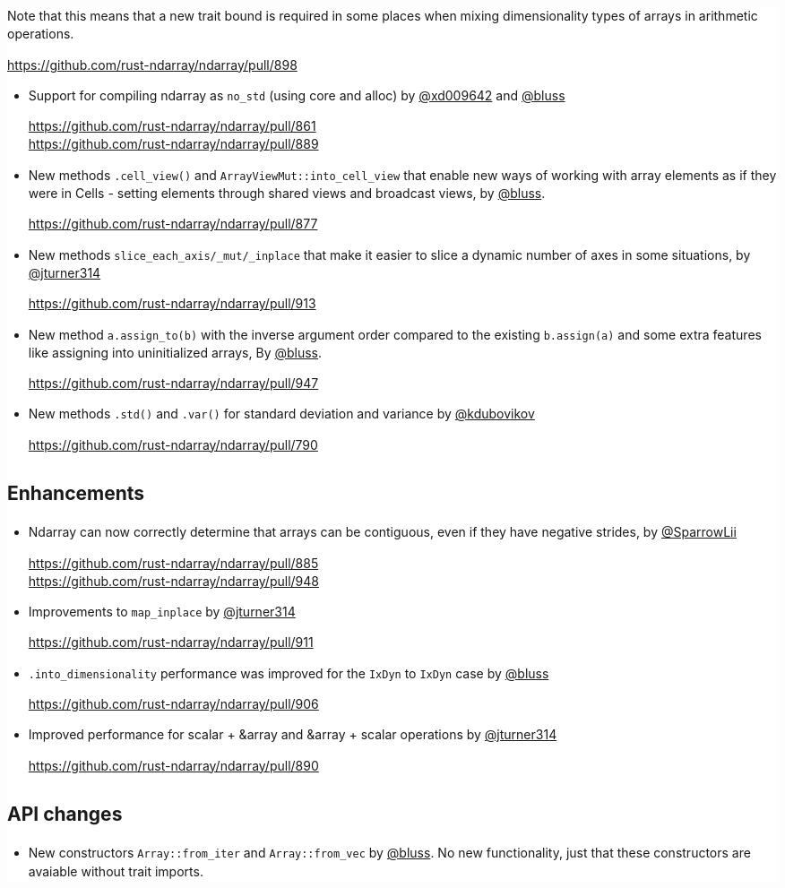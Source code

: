   Note that this means that a new trait bound is required in some places when
  mixing dimensionality types of arrays in arithmetic operations.

  https://github.com/rust-ndarray/ndarray/pull/898

- Support for compiling ndarray as `no_std` (using core and alloc) by
  [@xd009642] and [@bluss]

  https://github.com/rust-ndarray/ndarray/pull/861 <br>
  https://github.com/rust-ndarray/ndarray/pull/889

- New methods `.cell_view()` and `ArrayViewMut::into_cell_view` that enable
  new ways of working with array elements as if they were in Cells - setting
  elements through shared views and broadcast views, by [@bluss].

  https://github.com/rust-ndarray/ndarray/pull/877

- New methods `slice_each_axis/_mut/_inplace` that make it easier to slice
  a dynamic number of axes in some situations, by [@jturner314]

  https://github.com/rust-ndarray/ndarray/pull/913

- New method `a.assign_to(b)` with the inverse argument order compared to the
  existing `b.assign(a)` and some extra features like assigning into
  uninitialized arrays, By [@bluss].

  https://github.com/rust-ndarray/ndarray/pull/947

- New methods `.std()` and `.var()` for standard deviation and variance by
  [@kdubovikov]

  https://github.com/rust-ndarray/ndarray/pull/790

Enhancements
------------

- Ndarray can now correctly determine that arrays can be contiguous, even if
  they have negative strides, by [@SparrowLii]

  https://github.com/rust-ndarray/ndarray/pull/885 <br>
  https://github.com/rust-ndarray/ndarray/pull/948

- Improvements to `map_inplace` by [@jturner314]

  https://github.com/rust-ndarray/ndarray/pull/911

- `.into_dimensionality` performance was improved for the `IxDyn` to `IxDyn`
  case by [@bluss]

  https://github.com/rust-ndarray/ndarray/pull/906

- Improved performance for scalar + &array and &array + scalar operations by
  [@jturner314]

  https://github.com/rust-ndarray/ndarray/pull/890

API changes
-----------

- New constructors `Array::from_iter` and `Array::from_vec` by [@bluss].
  No new functionality, just that these constructors are avaiable without trait
  imports.


[@bluss]: https://github.com/bluss
[@jturner314]: https://github.com/jturner314
[@LukeMathWalker]: https://github.com/LukeMathWalker
[@acj]: https://github.com/acj
[@andrei-papou]: https://github.com/andrei-papou
[@cassiersg]: https://github.com/cassiersg
[@dam5h]: https://github.com/dam5h
[@d-dorazio]: https://github.com/d-dorazio
[@Eijebong]: https://github.com/Eijebong
[@insideoutclub]: https://github.com/insideoutclub
[@JP-Ellis]: https://github.com/JP-Ellis
[@lifuyang]: https://github.com/liufuyang
[@kdubovikov]: https://github.com/kdubovikov
[@max-sixty]: https://github.com/max-sixty
[@mneumann]: https://github.com/mneumann
[@mockersf]: https://github.com/mockersf
[@nilgoyette]: https://github.com/nilgoyette
[@nitsky]: https://github.com/nitsky
[@rth]: https://github.com/rth
[@sebasv]: https://github.com/sebasv
[@SparrowLii]: https://github.com/SparrowLii
[@stokhos]: https://github.com/stokhos
[@termoshtt]: https://github.com/termoshtt
[@TheLortex]: https://github.com/TheLortex
[@viniciusd]: https://github.com/viniciusd
[@xd009642]: https://github.com/xd009642
[@Zuse64]: https://github.com/Zuse64